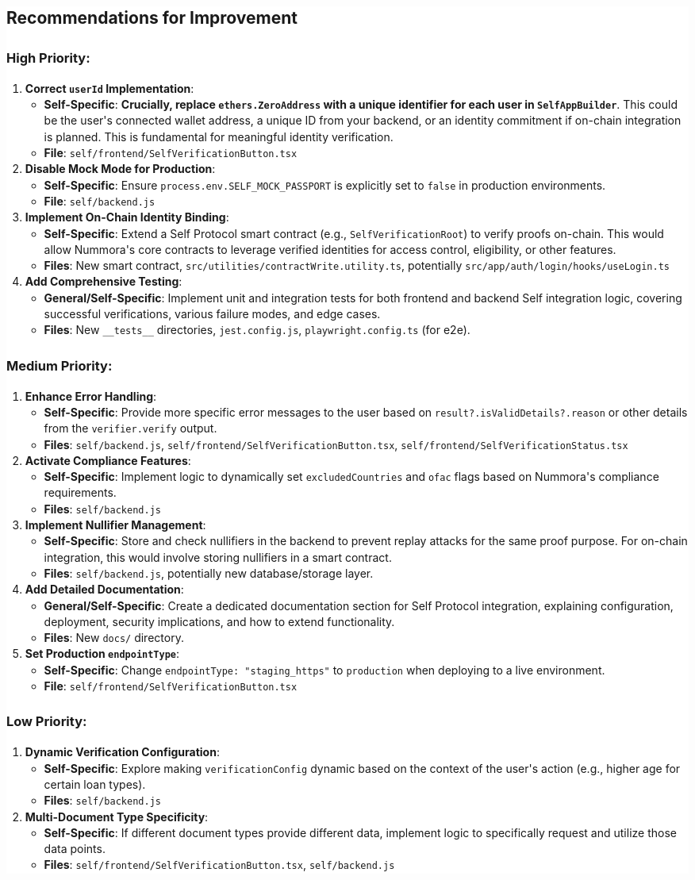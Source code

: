 ## Recommendations for Improvement

### High Priority:
1.  **Correct `userId` Implementation**:
    *   **Self-Specific**: **Crucially, replace `ethers.ZeroAddress` with a unique identifier for each user in `SelfAppBuilder`**. This could be the user's connected wallet address, a unique ID from your backend, or an identity commitment if on-chain integration is planned. This is fundamental for meaningful identity verification.
    *   **File**: `self/frontend/SelfVerificationButton.tsx`
2.  **Disable Mock Mode for Production**:
    *   **Self-Specific**: Ensure `process.env.SELF_MOCK_PASSPORT` is explicitly set to `false` in production environments.
    *   **File**: `self/backend.js`
3.  **Implement On-Chain Identity Binding**:
    *   **Self-Specific**: Extend a Self Protocol smart contract (e.g., `SelfVerificationRoot`) to verify proofs on-chain. This would allow Nummora's core contracts to leverage verified identities for access control, eligibility, or other features.
    *   **Files**: New smart contract, `src/utilities/contractWrite.utility.ts`, potentially `src/app/auth/login/hooks/useLogin.ts`
4.  **Add Comprehensive Testing**:
    *   **General/Self-Specific**: Implement unit and integration tests for both frontend and backend Self integration logic, covering successful verifications, various failure modes, and edge cases.
    *   **Files**: New `__tests__` directories, `jest.config.js`, `playwright.config.ts` (for e2e).

### Medium Priority:
1.  **Enhance Error Handling**:
    *   **Self-Specific**: Provide more specific error messages to the user based on `result?.isValidDetails?.reason` or other details from the `verifier.verify` output.
    *   **Files**: `self/backend.js`, `self/frontend/SelfVerificationButton.tsx`, `self/frontend/SelfVerificationStatus.tsx`
2.  **Activate Compliance Features**:
    *   **Self-Specific**: Implement logic to dynamically set `excludedCountries` and `ofac` flags based on Nummora's compliance requirements.
    *   **Files**: `self/backend.js`
3.  **Implement Nullifier Management**:
    *   **Self-Specific**: Store and check nullifiers in the backend to prevent replay attacks for the same proof purpose. For on-chain integration, this would involve storing nullifiers in a smart contract.
    *   **Files**: `self/backend.js`, potentially new database/storage layer.
4.  **Add Detailed Documentation**:
    *   **General/Self-Specific**: Create a dedicated documentation section for Self Protocol integration, explaining configuration, deployment, security implications, and how to extend functionality.
    *   **Files**: New `docs/` directory.
5.  **Set Production `endpointType`**:
    *   **Self-Specific**: Change `endpointType: "staging_https"` to `production` when deploying to a live environment.
    *   **File**: `self/frontend/SelfVerificationButton.tsx`

### Low Priority:
1.  **Dynamic Verification Configuration**:
    *   **Self-Specific**: Explore making `verificationConfig` dynamic based on the context of the user's action (e.g., higher age for certain loan types).
    *   **Files**: `self/backend.js`
2.  **Multi-Document Type Specificity**:
    *   **Self-Specific**: If different document types provide different data, implement logic to specifically request and utilize those data points.
    *   **Files**: `self/frontend/SelfVerificationButton.tsx`, `self/backend.js`
